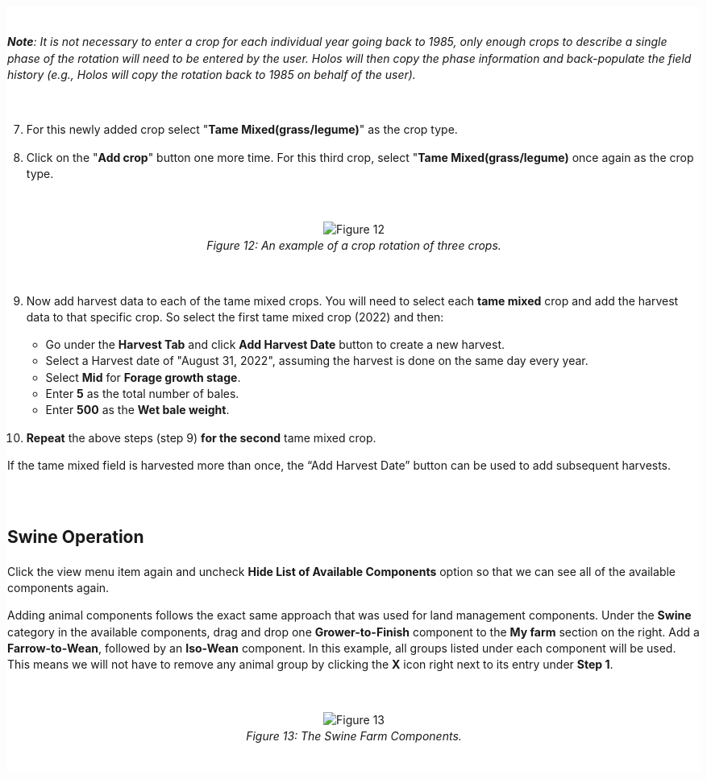 
<br>

***Note**: It is not necessary to enter a crop for each individual year going back to 1985, only enough crops to describe a single phase of the rotation will need to be entered by the user. Holos will then copy the phase information and back-populate the field history (e.g., Holos will copy the rotation back to 1985 on behalf of the user).*

<br>

7. For this newly added crop select "**Tame Mixed(grass/legume)**" as the crop type.

8. Click on the "**Add crop**" button one more time. For this third crop, select "**Tame Mixed(grass/legume)** once again as the crop type.

<br>
<p align="center">
    <img src="../../Images/SwineGuide/Figure12.png" alt="Figure 12" width="950"/>
    <br>
    <em>Figure 12: An example of a crop rotation of three crops.</em>
</p> 
<br>


9. Now add harvest data to each of the tame mixed crops. You will need to select each **tame mixed** crop and add the harvest data to that specific crop. So select the first tame mixed crop (2022) and then:
    * Go under the **Harvest Tab** and click **Add Harvest Date** button to create a new harvest.
    * Select a Harvest date of "August 31, 2022", assuming the harvest is done on the same day every year.
    * Select **Mid** for **Forage growth stage**.
    * Enter **5** as the total number of bales.
    * Enter **500** as the **Wet bale weight**.
    
10. **Repeat** the above steps (step 9) **for the second** tame mixed crop.


If the tame mixed field is harvested more than once, the “Add Harvest Date” button can be used to add subsequent harvests.

<div style="page-break-after: always"></div>
<br>

## Swine Operation


Click the view menu item again and uncheck **Hide List of Available Components** option so that we can see all of the available components again.

Adding animal components follows the exact same approach that was used for land management components. Under the **Swine** category in the available components, drag and drop one **Grower-to-Finish** component to the **My farm** section on the right. Add a **Farrow-to-Wean**, followed by an **Iso-Wean** component. In this example, all groups listed under each component will be used. This means we will not have to remove any animal group by clicking the **X** icon right next to its entry under **Step 1**.

<br>
<p align="center">
    <img src="../../Images/SwineGuide/Figure13.gif" alt="Figure 13" width="950"/>
    <br>
    <em>Figure 13: The Swine Farm Components.</em>
</p> 
<br>
